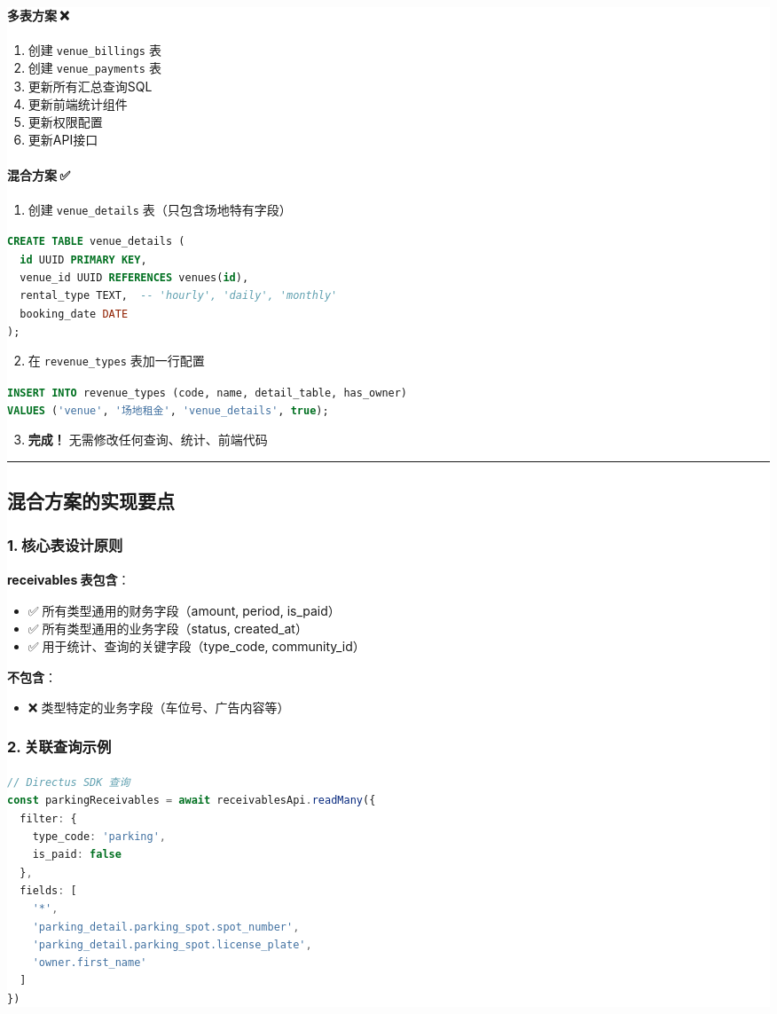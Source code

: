 #### 多表方案 ❌
1. 创建 `venue_billings` 表
2. 创建 `venue_payments` 表
3. 更新所有汇总查询SQL
4. 更新前端统计组件
5. 更新权限配置
6. 更新API接口

#### 混合方案 ✅
1. 创建 `venue_details` 表（只包含场地特有字段）
```sql
CREATE TABLE venue_details (
  id UUID PRIMARY KEY,
  venue_id UUID REFERENCES venues(id),
  rental_type TEXT,  -- 'hourly', 'daily', 'monthly'
  booking_date DATE
);
```

2. 在 `revenue_types` 表加一行配置
```sql
INSERT INTO revenue_types (code, name, detail_table, has_owner)
VALUES ('venue', '场地租金', 'venue_details', true);
```

3. **完成！** 无需修改任何查询、统计、前端代码

---

## 混合方案的实现要点

### 1. 核心表设计原则

**receivables 表包含**：
- ✅ 所有类型通用的财务字段（amount, period, is_paid）
- ✅ 所有类型通用的业务字段（status, created_at）
- ✅ 用于统计、查询的关键字段（type_code, community_id）

**不包含**：
- ❌ 类型特定的业务字段（车位号、广告内容等）

### 2. 关联查询示例

```typescript
// Directus SDK 查询
const parkingReceivables = await receivablesApi.readMany({
  filter: {
    type_code: 'parking',
    is_paid: false
  },
  fields: [
    '*',
    'parking_detail.parking_spot.spot_number',
    'parking_detail.parking_spot.license_plate',
    'owner.first_name'
  ]
})
```
